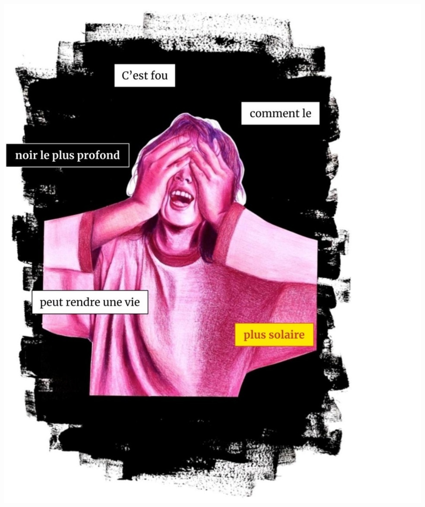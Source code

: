 <div><img onclick="Zoom(this)" class="img-gallery" src="/css/image/image_projets/image_projet_bac/img8.jpg"></div>
